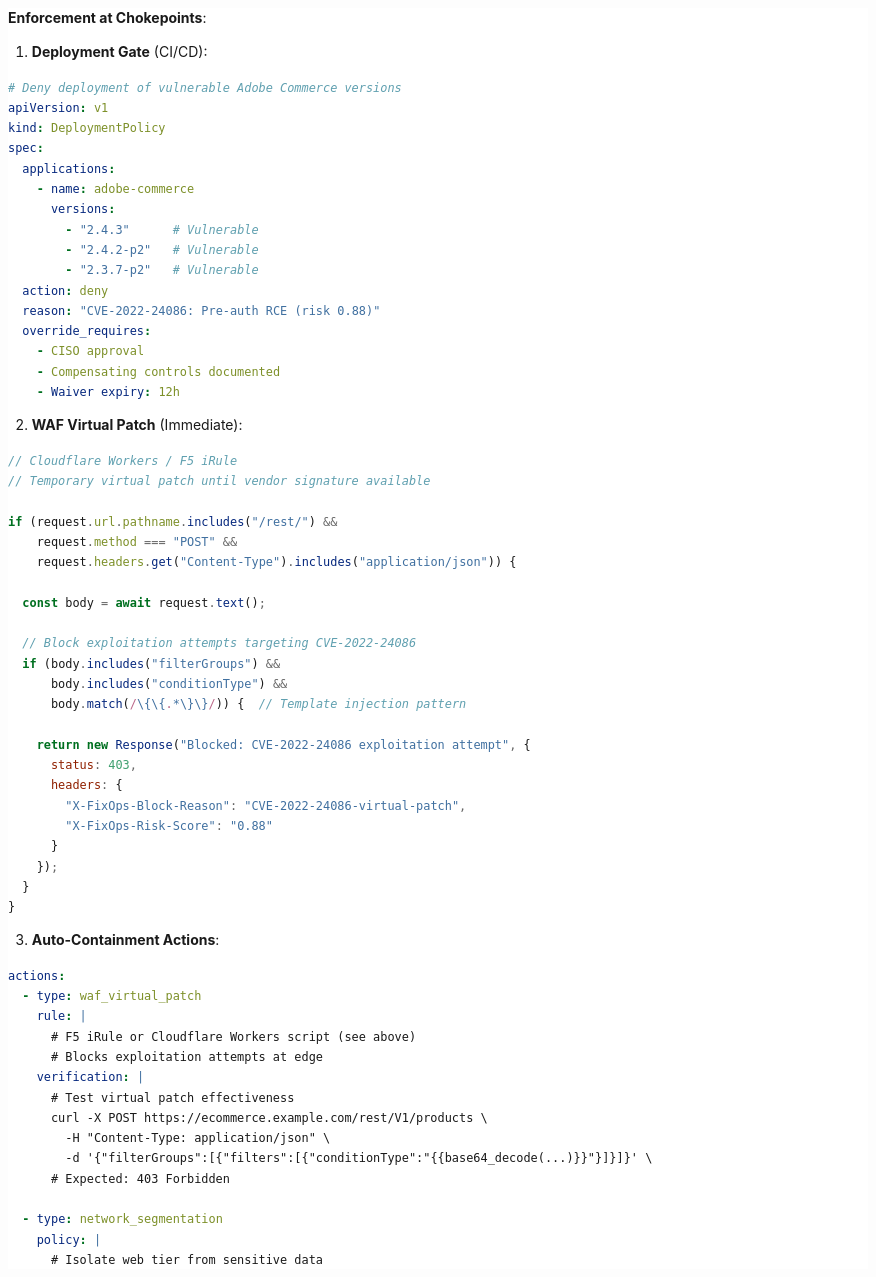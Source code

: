 **Enforcement at Chokepoints**:

1. **Deployment Gate** (CI/CD):
```yaml
# Deny deployment of vulnerable Adobe Commerce versions
apiVersion: v1
kind: DeploymentPolicy
spec:
  applications:
    - name: adobe-commerce
      versions:
        - "2.4.3"      # Vulnerable
        - "2.4.2-p2"   # Vulnerable
        - "2.3.7-p2"   # Vulnerable
  action: deny
  reason: "CVE-2022-24086: Pre-auth RCE (risk 0.88)"
  override_requires:
    - CISO approval
    - Compensating controls documented
    - Waiver expiry: 12h
```

2. **WAF Virtual Patch** (Immediate):
```javascript
// Cloudflare Workers / F5 iRule
// Temporary virtual patch until vendor signature available

if (request.url.pathname.includes("/rest/") && 
    request.method === "POST" &&
    request.headers.get("Content-Type").includes("application/json")) {
  
  const body = await request.text();
  
  // Block exploitation attempts targeting CVE-2022-24086
  if (body.includes("filterGroups") && 
      body.includes("conditionType") &&
      body.match(/\{\{.*\}\}/)) {  // Template injection pattern
    
    return new Response("Blocked: CVE-2022-24086 exploitation attempt", {
      status: 403,
      headers: {
        "X-FixOps-Block-Reason": "CVE-2022-24086-virtual-patch",
        "X-FixOps-Risk-Score": "0.88"
      }
    });
  }
}
```

3. **Auto-Containment Actions**:
```yaml
actions:
  - type: waf_virtual_patch
    rule: |
      # F5 iRule or Cloudflare Workers script (see above)
      # Blocks exploitation attempts at edge
    verification: |
      # Test virtual patch effectiveness
      curl -X POST https://ecommerce.example.com/rest/V1/products \
        -H "Content-Type: application/json" \
        -d '{"filterGroups":[{"filters":[{"conditionType":"{{base64_decode(...)}}"}]}]}' \
      # Expected: 403 Forbidden
    
  - type: network_segmentation
    policy: |
      # Isolate web tier from sensitive data
```